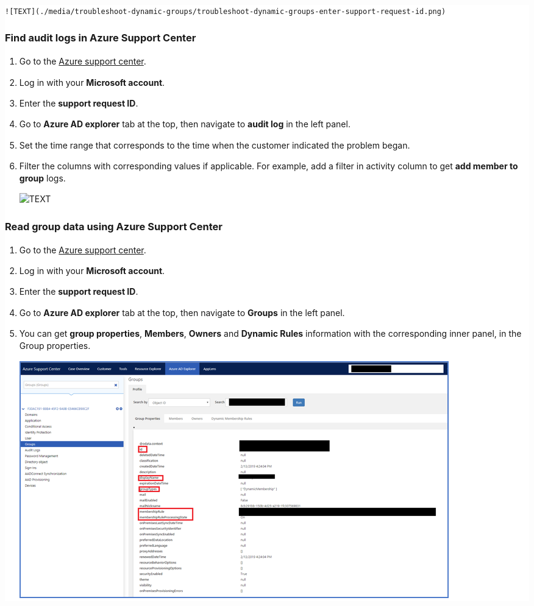     ![TEXT](./media/troubleshoot-dynamic-groups/troubleshoot-dynamic-groups-enter-support-request-id.png)

### Find audit logs in Azure Support Center<a id="25"></a>

1. Go to the [Azure support center](https://azuresupportcenter.msftcloudes.com/).
2. Log in with your **Microsoft account**.
3. Enter the **support request ID**.
4. Go to **Azure AD explorer** tab at the top, then navigate to **audit log** in the left panel.
5. Set the time range that corresponds to the time when the customer indicated the problem began.
6. Filter the columns with corresponding values if applicable. For example, add a filter in activity column to get **add member to group** logs.

   ![TEXT](./media/troubleshoot-dynamic-groups/troubleshoot-dynamic-groups-audit-logs-2)

### Read group data using Azure Support Center<a id="26"></a>

1. Go to the [Azure support center](https://azuresupportcenter.msftcloudes.com/).
2. Log in with your **Microsoft account**.
3. Enter the **support request ID**.
4. Go to **Azure AD explorer** tab at the top, then navigate to **Groups** in the left panel.
1. You can get **group properties**, **Members**, **Owners** and **Dynamic Rules** information with the corresponding inner panel, in the Group properties.

    ![TEXT](./media/troubleshoot-dynamic-groups/troubleshoot-dynamic-groups-groups-profile.png)
